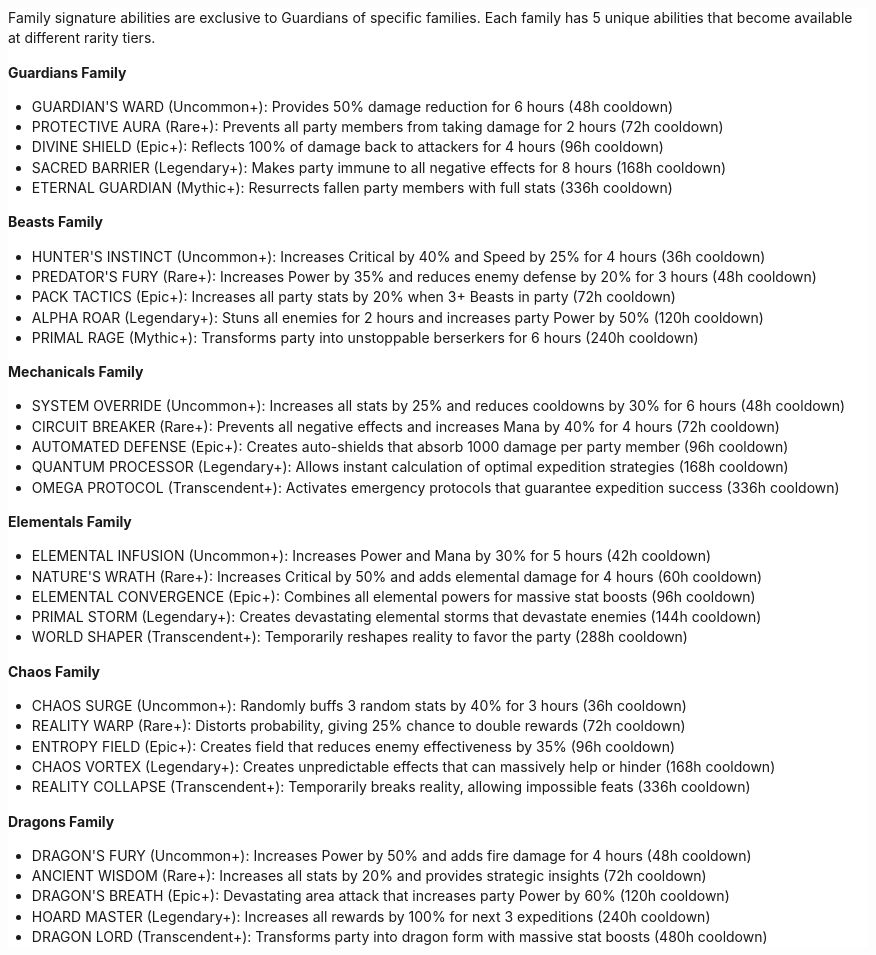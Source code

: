Family signature abilities are exclusive to Guardians of specific families. Each family has 5 unique abilities that become available at different rarity tiers.

**Guardians Family**
- GUARDIAN'S WARD (Uncommon+): Provides 50% damage reduction for 6 hours (48h cooldown)
- PROTECTIVE AURA (Rare+): Prevents all party members from taking damage for 2 hours (72h cooldown)
- DIVINE SHIELD (Epic+): Reflects 100% of damage back to attackers for 4 hours (96h cooldown)
- SACRED BARRIER (Legendary+): Makes party immune to all negative effects for 8 hours (168h cooldown)
- ETERNAL GUARDIAN (Mythic+): Resurrects fallen party members with full stats (336h cooldown)

**Beasts Family**
- HUNTER'S INSTINCT (Uncommon+): Increases Critical by 40% and Speed by 25% for 4 hours (36h cooldown)
- PREDATOR'S FURY (Rare+): Increases Power by 35% and reduces enemy defense by 20% for 3 hours (48h cooldown)
- PACK TACTICS (Epic+): Increases all party stats by 20% when 3+ Beasts in party (72h cooldown)
- ALPHA ROAR (Legendary+): Stuns all enemies for 2 hours and increases party Power by 50% (120h cooldown)
- PRIMAL RAGE (Mythic+): Transforms party into unstoppable berserkers for 6 hours (240h cooldown)

**Mechanicals Family**
- SYSTEM OVERRIDE (Uncommon+): Increases all stats by 25% and reduces cooldowns by 30% for 6 hours (48h cooldown)
- CIRCUIT BREAKER (Rare+): Prevents all negative effects and increases Mana by 40% for 4 hours (72h cooldown)
- AUTOMATED DEFENSE (Epic+): Creates auto-shields that absorb 1000 damage per party member (96h cooldown)
- QUANTUM PROCESSOR (Legendary+): Allows instant calculation of optimal expedition strategies (168h cooldown)
- OMEGA PROTOCOL (Transcendent+): Activates emergency protocols that guarantee expedition success (336h cooldown)

**Elementals Family**
- ELEMENTAL INFUSION (Uncommon+): Increases Power and Mana by 30% for 5 hours (42h cooldown)
- NATURE'S WRATH (Rare+): Increases Critical by 50% and adds elemental damage for 4 hours (60h cooldown)
- ELEMENTAL CONVERGENCE (Epic+): Combines all elemental powers for massive stat boosts (96h cooldown)
- PRIMAL STORM (Legendary+): Creates devastating elemental storms that devastate enemies (144h cooldown)
- WORLD SHAPER (Transcendent+): Temporarily reshapes reality to favor the party (288h cooldown)

**Chaos Family**
- CHAOS SURGE (Uncommon+): Randomly buffs 3 random stats by 40% for 3 hours (36h cooldown)
- REALITY WARP (Rare+): Distorts probability, giving 25% chance to double rewards (72h cooldown)
- ENTROPY FIELD (Epic+): Creates field that reduces enemy effectiveness by 35% (96h cooldown)
- CHAOS VORTEX (Legendary+): Creates unpredictable effects that can massively help or hinder (168h cooldown)
- REALITY COLLAPSE (Transcendent+): Temporarily breaks reality, allowing impossible feats (336h cooldown)

**Dragons Family**
- DRAGON'S FURY (Uncommon+): Increases Power by 50% and adds fire damage for 4 hours (48h cooldown)
- ANCIENT WISDOM (Rare+): Increases all stats by 20% and provides strategic insights (72h cooldown)
- DRAGON'S BREATH (Epic+): Devastating area attack that increases party Power by 60% (120h cooldown)
- HOARD MASTER (Legendary+): Increases all rewards by 100% for next 3 expeditions (240h cooldown)
- DRAGON LORD (Transcendent+): Transforms party into dragon form with massive stat boosts (480h cooldown)
